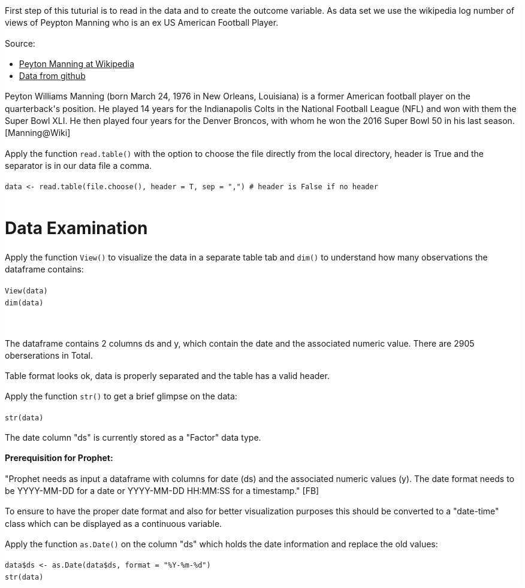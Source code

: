 First step of this tuturial is to read in the data and to create the outcome variable. 
As data set we use the wikipedia log number of views of Peypton Manning who is an ex US American Football Player.

Source:<br>
- [Peyton Manning at Wikipedia](https://de.wikipedia.org/wiki/Peyton_Manning)<br>
- [Data from github](https://github.com/facebook/prophet/blob/master/examples/example_wp_log_peyton_manning.csv)

Peyton Williams Manning (born March 24, 1976 in New Orleans, Louisiana) is a former American football player on the quarterback's position. He played 14 years for the Indianapolis Colts in the National Football League (NFL) and won with them the Super Bowl XLI. He then played four years for the Denver Broncos, with whom he won the 2016 Super Bowl 50 in his last season. [Manning@Wiki]

Apply the function `read.table()` with the option to choose the file directly from the local directory, header is True and the separator is in our data file a comma.

```{r}
data <- read.table(file.choose(), header = T, sep = ",") # header is False if no header
```


# Data Examination

Apply the function `View()` to visualize the data in a separate table tab and `dim()` to understand how many observations the dataframe contains:

```{r}
View(data)
dim(data)
```

<img src="C:/Users/kpoetzl/Documents/R/R Online Phase/Assignments/SourcePictures/View.png" alt="">

The dataframe contains 2 columns ds and y, which contain the date and the associated numeric value. There are 2905 oberserations in Total. 

Table format looks ok, data is properly separated and the table has a valid header.

Apply the function `str()` to get a brief glimpse on the data:

```{r}
str(data)
```

The date column "ds" is currently stored as a "Factor" data type.

**Prerequisition for Prophet:**

"Prophet needs as input a dataframe with columns for date (ds) and the associated numeric values (y). The date format needs to be YYYY-MM-DD for a date or YYYY-MM-DD HH:MM:SS for a timestamp." [FB]

To ensure to have the proper date format and also for better visualization purposes this should be converted to a "date-time" class which can be displayed as a continuous variable.

Apply the function `as.Date()` on the column "ds" which holds the date information and replace the old values: 

```{r}
data$ds <- as.Date(data$ds, format = "%Y-%m-%d")
str(data)
```
